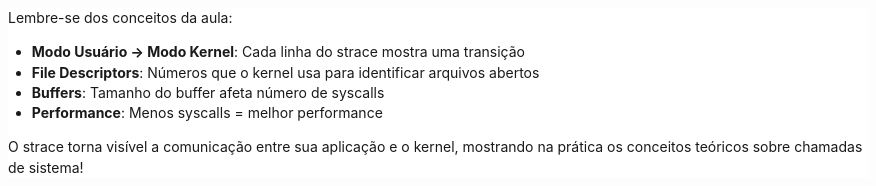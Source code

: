 Lembre-se dos conceitos da aula:

- **Modo Usuário → Modo Kernel**: Cada linha do strace mostra uma transição
- **File Descriptors**: Números que o kernel usa para identificar arquivos abertos
- **Buffers**: Tamanho do buffer afeta número de syscalls
- **Performance**: Menos syscalls = melhor performance

O strace torna visível a comunicação entre sua aplicação e o kernel, mostrando na prática os conceitos teóricos sobre chamadas de sistema!